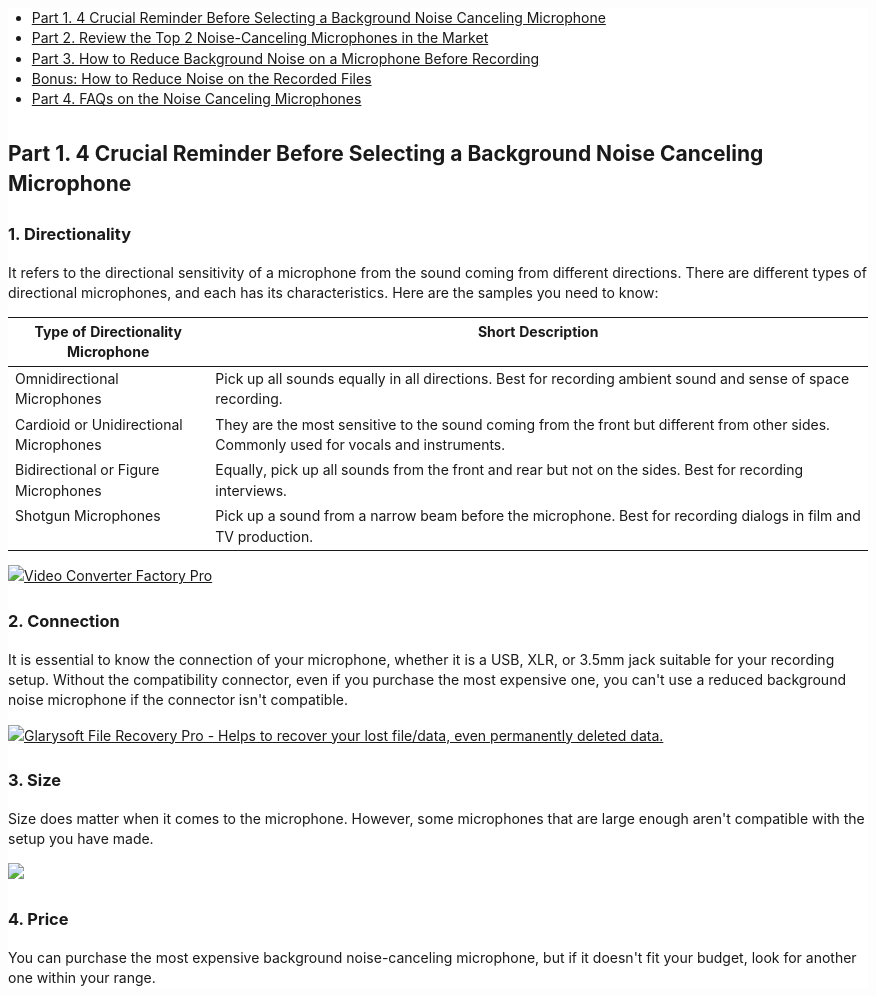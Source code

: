 
* [Part 1. 4 Crucial Reminder Before Selecting a Background Noise Canceling Microphone](https://tools.techidaily.com/)
* [Part 2. Review the Top 2 Noise-Canceling Microphones in the Market](https://tools.techidaily.com/)
* [Part 3. How to Reduce Background Noise on a Microphone Before Recording](https://tools.techidaily.com/)
* [Bonus: How to Reduce Noise on the Recorded Files](https://tools.techidaily.com/)
* [Part 4. FAQs on the Noise Canceling Microphones](https://tools.techidaily.com/)

## Part 1\. 4 Crucial Reminder Before Selecting a Background Noise Canceling Microphone

### 1\. Directionality

 It refers to the directional sensitivity of a microphone from the sound coming from different directions. There are different types of directional microphones, and each has its characteristics. Here are the samples you need to know:

| Type of Directionality Microphone      | Short Description                                                                                                                        |
| -------------------------------------- | ---------------------------------------------------------------------------------------------------------------------------------------- |
| Omnidirectional Microphones            | Pick up all sounds equally in all directions. Best for recording ambient sound and sense of space recording.                             |
| Cardioid or Unidirectional Microphones | They are the most sensitive to the sound coming from the front but different from other sides. Commonly used for vocals and instruments. |
| Bidirectional or Figure Microphones    | Equally, pick up all sounds from the front and rear but not on the sides. Best for recording interviews.                                 |
| Shotgun Microphones                    | Pick up a sound from a narrow beam before the microphone. Best for recording dialogs in film and TV production.                          |


<a href="https://secure.2checkout.com/order/checkout.php?PRODS=4537547&QTY=1&AFFILIATE=108875&CART=1"><img src="https://secure.avangate.com/images/merchant/4b0a0290ad7df100b77e86839989a75e/products/vcfpro.png" border="0">Video Converter Factory Pro</a>

### 2\. Connection

 It is essential to know the connection of your microphone, whether it is a USB, XLR, or 3.5mm jack suitable for your recording setup. Without the compatibility connector, even if you purchase the most expensive one, you can't use a reduced background noise microphone if the connector isn't compatible.


<a href="https://order.glarysoft.com/order/checkout.php?PRODS=35408920&QTY=1&AFFILIATE=108875&CART=1"><img src="https://secure.avangate.com/images/merchant/6734fa703f6633ab896eecbdfad8953a/products/FR-200-1.png" border="0">Glarysoft File Recovery Pro - Helps to recover your lost file/data, even permanently deleted data. </a>

### 3\. Size

 Size does matter when it comes to the microphone. However, some microphones that are large enough aren't compatible with the setup you have made.


<a href="https://store.nero.com/order/checkout.php?PRODS=42296855&QTY=1&AFFILIATE=108875&CART=1"><img src="http://cdnwww.nero.com/nero-com-wAssets/img/banners/2023/recode/Nero_Recode_Screen_2.png" border="0"></a>

### 4\. Price

 You can purchase the most expensive background noise-canceling microphone, but if it doesn't fit your budget, look for another one within your range.
